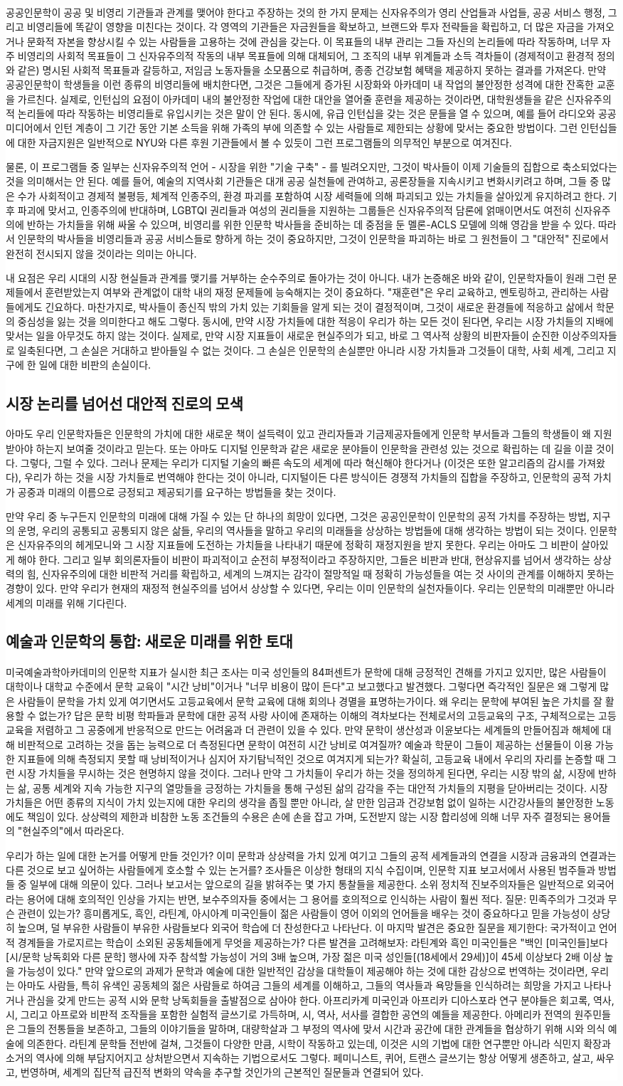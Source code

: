 공공인문학이 공공 및 비영리 기관들과 관계를 맺어야 한다고 주장하는 것의 한 가지 문제는 신자유주의가 영리 산업들과 사업들, 공공 서비스 행정, 그리고 비영리들에 똑같이 영향을 미친다는 것이다. 각 영역의 기관들은 자금원들을 확보하고, 브랜드와 투자 전략들을 확립하고, 더 많은 자금을 가져오거나 문화적 자본을 향상시킬 수 있는 사람들을 고용하는 것에 관심을 갖는다. 이 목표들의 내부 관리는 그들 자신의 논리들에 따라 작동하며, 너무 자주 비영리의 사회적 목표들이 그 신자유주의적 작동의 내부 목표들에 의해 대체되어, 그 조직의 내부 위계들과 소득 격차들이 (경제적이고 환경적 정의와 같은) 명시된 사회적 목표들과 갈등하고, 저임금 노동자들을 소모품으로 취급하며, 종종 건강보험 혜택을 제공하지 못하는 결과를 가져온다. 만약 공공인문학이 학생들을 이런 종류의 비영리들에 배치한다면, 그것은 그들에게 증가된 시장화와 아카데미 내 작업의 불안정한 성격에 대한 잔혹한 교훈을 가르친다. 실제로, 인턴십의 요점이 아카데미 내의 불안정한 작업에 대한 대안을 열어줄 훈련을 제공하는 것이라면, 대학원생들을 같은 신자유주의적 논리들에 따라 작동하는 비영리들로 유입시키는 것은 말이 안 된다. 동시에, 유급 인턴십을 갖는 것은 문들을 열 수 있으며, 예를 들어 라디오와 공공 미디어에서 인턴 계층이 그 기간 동안 기본 소득을 위해 가족의 부에 의존할 수 있는 사람들로 제한되는 상황에 맞서는 중요한 방법이다. 그런 인턴십들에 대한 자금지원은 일반적으로 NYU와 다른 후원 기관들에서 볼 수 있듯이 그런 프로그램들의 의무적인 부분으로 여겨진다.  

물론, 이 프로그램들 중 일부는 신자유주의적 언어 - 시장을 위한 "기술 구축" - 를 빌려오지만, 그것이 박사들이 이제 기술들의 집합으로 축소되었다는 것을 의미해서는 안 된다. 예를 들어, 예술의 지역사회 기관들은 대개 공공 실천들에 관여하고, 공론장들을 지속시키고 변화시키려고 하며, 그들 중 많은 수가 사회적이고 경제적 불평등, 체계적 인종주의, 환경 파괴를 포함하여 시장 세력들에 의해 파괴되고 있는 가치들을 살아있게 유지하려고 한다. 기후 파괴에 맞서고, 인종주의에 반대하며, LGBTQI 권리들과 여성의 권리들을 지원하는 그룹들은 신자유주의적 담론에 얽매이면서도 여전히 신자유주의에 반하는 가치들을 위해 싸울 수 있으며, 비영리를 위한 인문학 박사들을 준비하는 데 중점을 둔 멜론-ACLS 모델에 의해 영감을 받을 수 있다. 따라서 인문학의 박사들을 비영리들과 공공 서비스들로 향하게 하는 것이 중요하지만, 그것이 인문학을 파괴하는 바로 그 원천들이 그 "대안적" 진로에서 완전히 전시되지 않을 것이라는 의미는 아니다.  

내 요점은 우리 시대의 시장 현실들과 관계를 맺기를 거부하는 순수주의로 돌아가는 것이 아니다. 내가 논증해온 바와 같이, 인문학자들이 원래 그런 문제들에서 훈련받았는지 여부와 관계없이 대학 내의 재정 문제들에 능숙해지는 것이 중요하다. "재훈련"은 우리 교육하고, 멘토링하고, 관리하는 사람들에게도 긴요하다. 마찬가지로, 박사들이 종신직 밖의 가치 있는 기회들을 알게 되는 것이 결정적이며, 그것이 새로운 환경들에 적응하고 삶에서 학문의 중심성을 잃는 것을 의미한다고 해도 그렇다. 동시에, 만약 시장 가치들에 대한 적응이 우리가 하는 모든 것이 된다면, 우리는 시장 가치들의 지배에 맞서는 일을 아무것도 하지 않는 것이다. 실제로, 만약 시장 지표들이 새로운 현실주의가 되고, 바로 그 역사적 상황의 비판자들이 순진한 이상주의자들로 일축된다면, 그 손실은 거대하고 받아들일 수 없는 것이다. 그 손실은 인문학의 손실뿐만 아니라 시장 가치들과 그것들이 대학, 사회 세계, 그리고 지구에 한 일에 대한 비판의 손실이다.  


## 시장 논리를 넘어선 대안적 진로의 모색
아마도 우리 인문학자들은 인문학의 가치에 대한 새로운 책이 설득력이 있고 관리자들과 기금제공자들에게 인문학 부서들과 그들의 학생들이 왜 지원받아야 하는지 보여줄 것이라고 믿는다. 또는 아마도 디지털 인문학과 같은 새로운 분야들이 인문학을 관련성 있는 것으로 확립하는 데 길을 이끌 것이다. 그렇다, 그럴 수 있다. 그러나 문제는 우리가 디지털 기술의 빠른 속도의 세계에 따라 혁신해야 한다거나 (이것은 또한 알고리즘의 감시를 가져왔다), 우리가 하는 것을 시장 가치들로 번역해야 한다는 것이 아니라, 디지털이든 다른 방식이든 경쟁적 가치들의 집합을 주장하고, 인문학의 공적 가치가 공중과 미래의 이름으로 긍정되고 제공되기를 요구하는 방법들을 찾는 것이다.  

만약 우리 중 누구든지 인문학의 미래에 대해 가질 수 있는 단 하나의 희망이 있다면, 그것은 공공인문학이 인문학의 공적 가치를 주장하는 방법, 지구의 운명, 우리의 공통되고 공통되지 않은 삶들, 우리의 역사들을 말하고 우리의 미래들을 상상하는 방법들에 대해 생각하는 방법이 되는 것이다. 인문학은 신자유주의의 헤게모니와 그 시장 지표들에 도전하는 가치들을 나타내기 때문에 정확히 재정지원을 받지 못한다. 우리는 아마도 그 비판이 살아있게 해야 한다. 그리고 일부 회의론자들이 비판이 파괴적이고 순전히 부정적이라고 주장하지만, 그들은 비판과 반대, 현상유지를 넘어서 생각하는 상상력의 힘, 신자유주의에 대한 비판적 거리를 확립하고, 세계의 느껴지는 감각이 절망적일 때 정확히 가능성들을 여는 것 사이의 관계를 이해하지 못하는 경향이 있다. 만약 우리가 현재의 재정적 현실주의를 넘어서 상상할 수 있다면, 우리는 이미 인문학의 실천자들이다. 우리는 인문학의 미래뿐만 아니라 세계의 미래를 위해 기다린다.  


## 예술과 인문학의 통합: 새로운 미래를 위한 토대
미국예술과학아카데미의 인문학 지표가 실시한 최근 조사는 미국 성인들의 84퍼센트가 문학에 대해 긍정적인 견해를 가지고 있지만, 많은 사람들이 대학이나 대학교 수준에서 문학 교육이 "시간 낭비"이거나 "너무 비용이 많이 든다"고 보고했다고 발견했다. 그렇다면 즉각적인 질문은 왜 그렇게 많은 사람들이 문학을 가치 있게 여기면서도 고등교육에서 문학 교육에 대해 회의나 경멸을 표명하는가이다. 왜 우리는 문학에 부여된 높은 가치를 잘 활용할 수 없는가? 답은 문학 비평 학파들과 문학에 대한 공적 사랑 사이에 존재하는 이해의 격차보다는 전체로서의 고등교육의 구조, 구체적으로는 고등교육을 저렴하고 그 공중에게 반응적으로 만드는 어려움과 더 관련이 있을 수 있다. 만약 문학이 생산성과 이윤보다는 세계들의 만들어짐과 해체에 대해 비판적으로 고려하는 것을 돕는 능력으로 더 측정된다면 문학이 여전히 시간 낭비로 여겨질까? 예술과 학문이 그들이 제공하는 선물들이 이용 가능한 지표들에 의해 측정되지 못할 때 낭비적이거나 심지어 자기탐닉적인 것으로 여겨지게 되는가? 확실히, 고등교육 내에서 우리의 자리를 논증할 때 그런 시장 가치들을 무시하는 것은 현명하지 않을 것이다. 그러나 만약 그 가치들이 우리가 하는 것을 정의하게 된다면, 우리는 시장 밖의 삶, 시장에 반하는 삶, 공통 세계와 지속 가능한 지구의 열망들을 긍정하는 가치들을 통해 구성된 삶의 감각을 주는 대안적 가치들의 지평을 닫아버리는 것이다. 시장 가치들은 어떤 종류의 지식이 가치 있는지에 대한 우리의 생각을 좁힐 뿐만 아니라, 살 만한 임금과 건강보험 없이 일하는 시간강사들의 불안정한 노동에도 책임이 있다. 상상력의 제한과 비참한 노동 조건들의 수용은 손에 손을 잡고 가며, 도전받지 않는 시장 합리성에 의해 너무 자주 결정되는 용어들의 "현실주의"에서 따라온다.  

우리가 하는 일에 대한 논거를 어떻게 만들 것인가? 이미 문학과 상상력을 가치 있게 여기고 그들의 공적 세계들과의 연결을 시장과 금융과의 연결과는 다른 것으로 보고 싶어하는 사람들에게 호소할 수 있는 논거를? 조사들은 이상한 형태의 지식 수집이며, 인문학 지표 보고서에서 사용된 범주들과 방법들 중 일부에 대해 의문이 있다. 그러나 보고서는 앞으로의 길을 밝혀주는 몇 가지 통찰들을 제공한다. 소위 정치적 진보주의자들은 일반적으로 외국어라는 용어에 대해 호의적인 인상을 가지는 반면, 보수주의자들 중에서는 그 용어를 호의적으로 인식하는 사람이 훨씬 적다. 질문: 민족주의가 그것과 무슨 관련이 있는가? 흥미롭게도, 흑인, 라틴계, 아시아계 미국인들이 젊은 사람들이 영어 이외의 언어들을 배우는 것이 중요하다고 믿을 가능성이 상당히 높으며, 덜 부유한 사람들이 부유한 사람들보다 외국어 학습에 더 찬성한다고 나타난다. 이 마지막 발견은 중요한 질문을 제기한다: 국가적이고 언어적 경계들을 가로지르는 학습이 소외된 공동체들에게 무엇을 제공하는가? 다른 발견을 고려해보자: 라틴계와 흑인 미국인들은 "백인 \[미국인들]보다 [시/문학 낭독회와 다른 문학] 행사에 자주 참석할 가능성이 거의 3배 높으며, 가장 젊은 미국 성인들[(18세에서 29세)]이 45세 이상보다 2배 이상 높을 가능성이 있다." 만약 앞으로의 과제가 문학과 예술에 대한 일반적인 감상을 대학들이 제공해야 하는 것에 대한 감상으로 번역하는 것이라면, 우리는 아마도 사람들, 특히 유색인 공동체의 젊은 사람들로 하여금 그들의 세계를 이해하고, 그들의 역사들과 욕망들을 인식하려는 희망을 가지고 나타나거나 관심을 갖게 만드는 공적 시와 문학 낭독회들을 출발점으로 삼아야 한다. 아프리카계 미국인과 아프리카 디아스포라 연구 분야들은 회고록, 역사, 시, 그리고 아프로와 비판적 조작들을 포함한 실험적 글쓰기로 가득하며, 시, 역사, 서사를 결합한 공연의 예들을 제공한다. 아메리카 전역의 원주민들은 그들의 전통들을 보존하고, 그들의 이야기들을 말하며, 대량학살과 그 부정의 역사에 맞서 시간과 공간에 대한 관계들을 협상하기 위해 시와 의식 예술에 의존한다. 라틴계 문학들 전반에 걸쳐, 그것들이 다양한 만큼, 시학이 작동하고 있는데, 이것은 시의 기법에 대한 연구뿐만 아니라 식민지 확장과 소거의 역사에 의해 부담지어지고 상처받으면서 지속하는 기법으로서도 그렇다. 페미니스트, 퀴어, 트랜스 글쓰기는 항상 어떻게 생존하고, 살고, 싸우고, 번영하며, 세계의 집단적 급진적 변화의 약속을 추구할 것인가의 근본적인 질문들과 연결되어 있다.  
